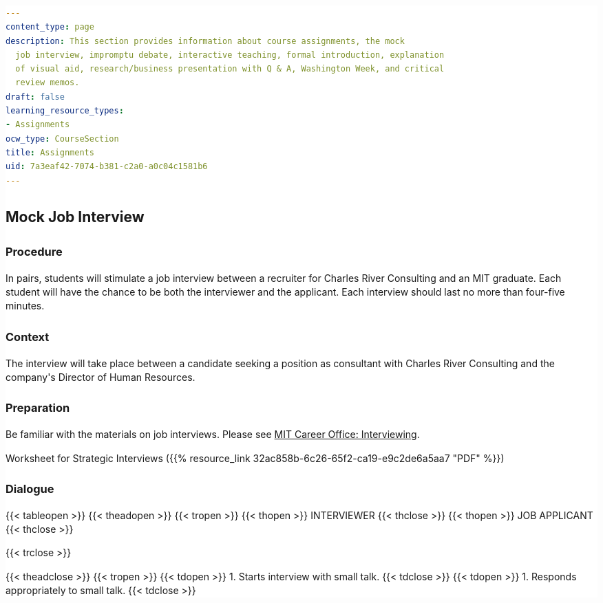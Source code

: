 ```yaml
---
content_type: page
description: This section provides information about course assignments, the mock
  job interview, impromptu debate, interactive teaching, formal introduction, explanation
  of visual aid, research/business presentation with Q & A, Washington Week, and critical
  review memos.
draft: false
learning_resource_types:
- Assignments
ocw_type: CourseSection
title: Assignments
uid: 7a3eaf42-7074-b381-c2a0-a0c04c1581b6
---
```

Mock Job Interview
------------------

### Procedure

In pairs, students will stimulate a job interview between a recruiter for Charles River Consulting and an MIT graduate. Each student will have the chance to be both the interviewer and the applicant. Each interview should last no more than four-five minutes.

### Context

The interview will take place between a candidate seeking a position as consultant with Charles River Consulting and the company's Director of Human Resources.

### Preparation

Be familiar with the materials on job interviews. Please see [MIT Career Office: Interviewing](http://web.mit.edu/career/www/guide/interviews.html).

Worksheet for Strategic Interviews ({{% resource_link 32ac858b-6c26-65f2-ca19-e9c2de6a5aa7 "PDF" %}})

### Dialogue

{{< tableopen >}}
{{< theadopen >}}
{{< tropen >}}
{{< thopen >}}
INTERVIEWER
{{< thclose >}}
{{< thopen >}}
JOB APPLICANT
{{< thclose >}}

{{< trclose >}}

{{< theadclose >}}
{{< tropen >}}
{{< tdopen >}}
1\. Starts interview with small talk.
{{< tdclose >}}
{{< tdopen >}}
1\. Responds appropriately to small talk.
{{< tdclose >}}

